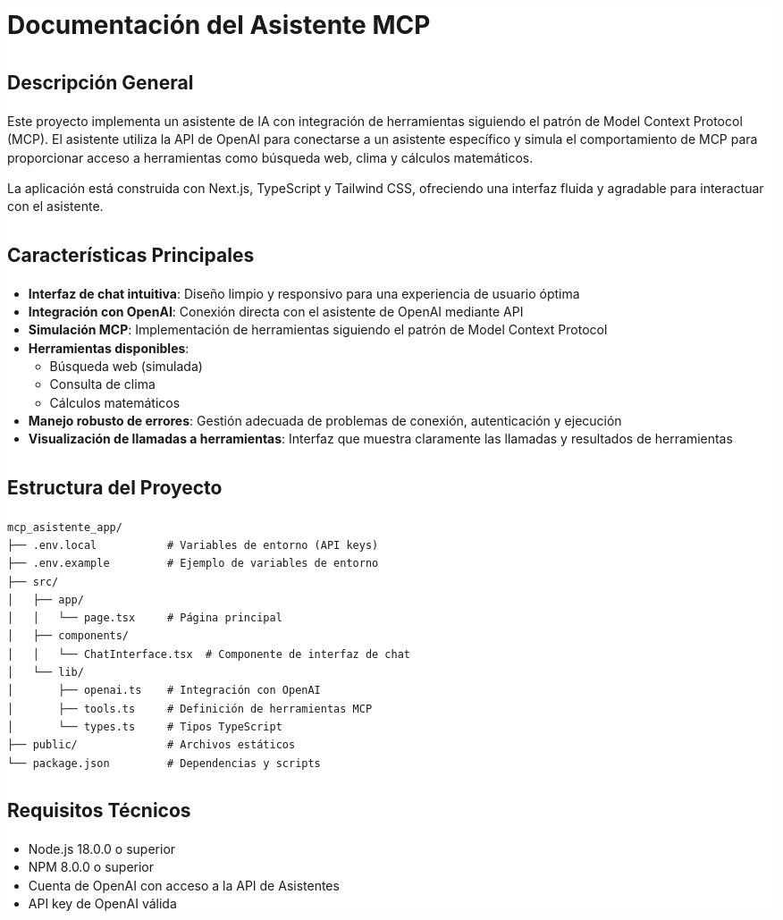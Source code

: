 # Documentación del Asistente MCP

## Descripción General

Este proyecto implementa un asistente de IA con integración de herramientas siguiendo el patrón de Model Context Protocol (MCP). El asistente utiliza la API de OpenAI para conectarse a un asistente específico y simula el comportamiento de MCP para proporcionar acceso a herramientas como búsqueda web, clima y cálculos matemáticos.

La aplicación está construida con Next.js, TypeScript y Tailwind CSS, ofreciendo una interfaz fluida y agradable para interactuar con el asistente.

## Características Principales

- **Interfaz de chat intuitiva**: Diseño limpio y responsivo para una experiencia de usuario óptima
- **Integración con OpenAI**: Conexión directa con el asistente de OpenAI mediante API
- **Simulación MCP**: Implementación de herramientas siguiendo el patrón de Model Context Protocol
- **Herramientas disponibles**:
  - Búsqueda web (simulada)
  - Consulta de clima
  - Cálculos matemáticos
- **Manejo robusto de errores**: Gestión adecuada de problemas de conexión, autenticación y ejecución
- **Visualización de llamadas a herramientas**: Interfaz que muestra claramente las llamadas y resultados de herramientas

## Estructura del Proyecto

```
mcp_asistente_app/
├── .env.local           # Variables de entorno (API keys)
├── .env.example         # Ejemplo de variables de entorno
├── src/
│   ├── app/
│   │   └── page.tsx     # Página principal
│   ├── components/
│   │   └── ChatInterface.tsx  # Componente de interfaz de chat
│   └── lib/
│       ├── openai.ts    # Integración con OpenAI
│       ├── tools.ts     # Definición de herramientas MCP
│       └── types.ts     # Tipos TypeScript
├── public/              # Archivos estáticos
└── package.json         # Dependencias y scripts
```

## Requisitos Técnicos

- Node.js 18.0.0 o superior
- NPM 8.0.0 o superior
- Cuenta de OpenAI con acceso a la API de Asistentes
- API key de OpenAI válida
